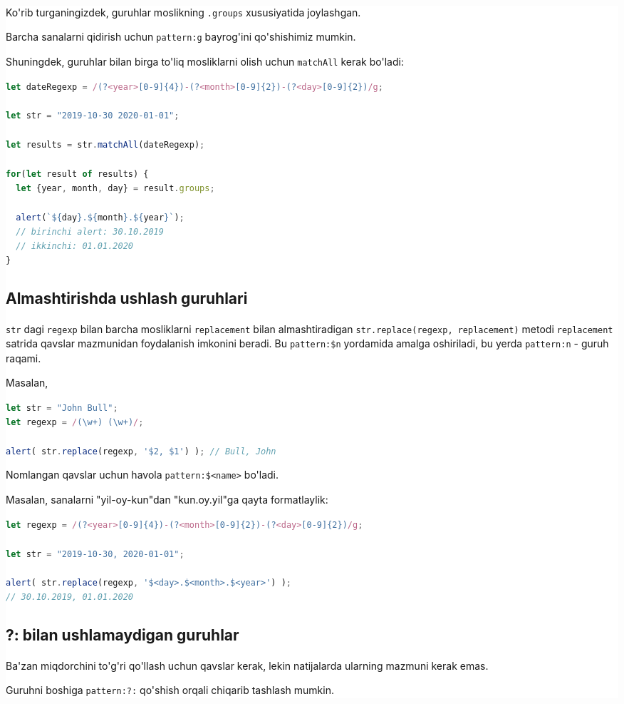 Ko'rib turganingizdek, guruhlar moslikning `.groups` xususiyatida joylashgan.

Barcha sanalarni qidirish uchun `pattern:g` bayrog'ini qo'shishimiz mumkin.

Shuningdek, guruhlar bilan birga to'liq mosliklarni olish uchun `matchAll` kerak bo'ladi:

```js run
let dateRegexp = /(?<year>[0-9]{4})-(?<month>[0-9]{2})-(?<day>[0-9]{2})/g;

let str = "2019-10-30 2020-01-01";

let results = str.matchAll(dateRegexp);

for(let result of results) {
  let {year, month, day} = result.groups;

  alert(`${day}.${month}.${year}`);
  // birinchi alert: 30.10.2019
  // ikkinchi: 01.01.2020
}
```

## Almashtirishda ushlash guruhlari

`str` dagi `regexp` bilan barcha mosliklarni `replacement` bilan almashtiradigan `str.replace(regexp, replacement)` metodi `replacement` satrida qavslar mazmunidan foydalanish imkonini beradi. Bu `pattern:$n` yordamida amalga oshiriladi, bu yerda `pattern:n` - guruh raqami.

Masalan,

```js run
let str = "John Bull";
let regexp = /(\w+) (\w+)/;

alert( str.replace(regexp, '$2, $1') ); // Bull, John
```

Nomlangan qavslar uchun havola `pattern:$<name>` bo'ladi.

Masalan, sanalarni "yil-oy-kun"dan "kun.oy.yil"ga qayta formatlaylik:

```js run
let regexp = /(?<year>[0-9]{4})-(?<month>[0-9]{2})-(?<day>[0-9]{2})/g;

let str = "2019-10-30, 2020-01-01";

alert( str.replace(regexp, '$<day>.$<month>.$<year>') );
// 30.10.2019, 01.01.2020
```

## ?: bilan ushlamaydigan guruhlar

Ba'zan miqdorchini to'g'ri qo'llash uchun qavslar kerak, lekin natijalarda ularning mazmuni kerak emas.

Guruhni boshiga `pattern:?:` qo'shish orqali chiqarib tashlash mumkin.

